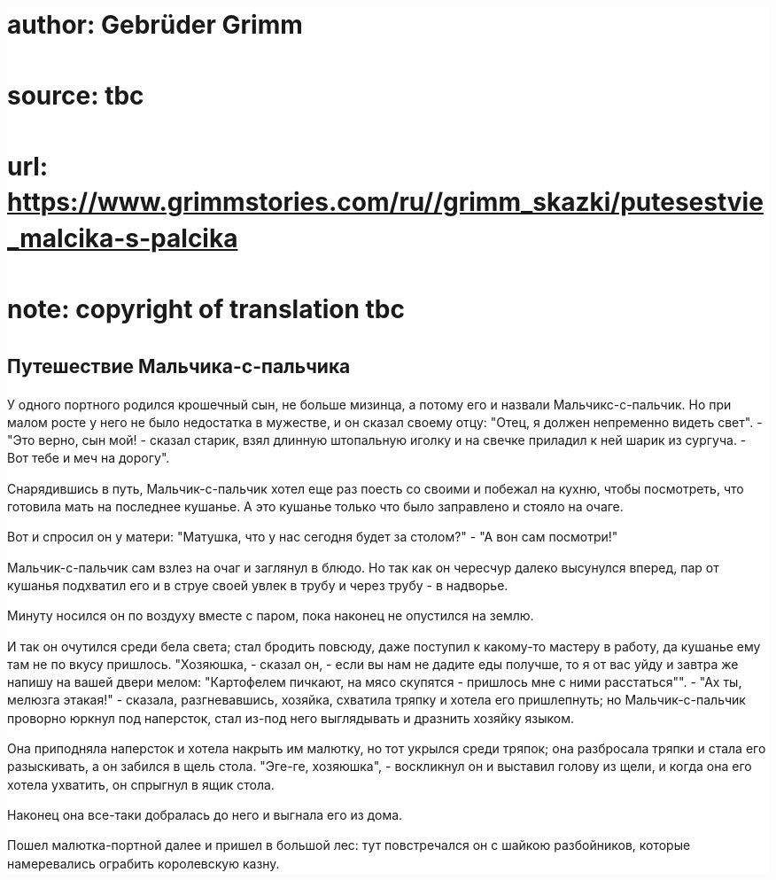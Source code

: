 # author: Gebrüder Grimm
# source: tbc
# url: https://www.grimmstories.com/ru//grimm_skazki/putesestvie_malcika-s-palcika
# note: copyright of translation tbc

## Путешествие Мальчика-с-пальчика 

У одного портного родился крошечный сын, не больше мизинца, а потому его
и назвали Мальчикс-c-пальчик. Но при малом росте у него не было
недостатка в мужестве, и он сказал своему отцу: "Отец, я должен
непременно видеть свет". - "Это верно, сын мой! - сказал старик, взял
длинную штопальную иголку и на свечке приладил к ней шарик из сургуча. -
Вот тебе и меч на дорогу".

Снарядившись в путь, Мальчик-с-пальчик хотел еще раз поесть со своими и
побежал на кухню, чтобы посмотреть, что готовила мать на последнее
кушанье. А это кушанье только что было заправлено и стояло на очаге.

Вот и спросил он у матери: "Матушка, что у нас сегодня будет за
столом?" - "А вон сам посмотри!"

Мальчик-с-пальчик сам взлез на очаг и заглянул в блюдо. Но так как он
чересчур далеко высунулся вперед, пар от кушанья подхватил его и в струе
своей увлек в трубу и через трубу - в надворье.

Минуту носился он по воздуху вместе с паром, пока наконец не опустился
на землю.

И так он очутился среди бела света; стал бродить повсюду, даже поступил
к какому-то мастеру в работу, да кушанье ему там не по вкусу пришлось.
"Хозяюшка, - сказал он, - если вы нам не дадите еды получше, то я от
вас уйду и завтра же напишу на вашей двери мелом: "Картофелем пичкают,
на мясо скупятся - пришлось мне с ними расстаться"". - "Ах ты,
мелюзга этакая!" - сказала, разгневавшись, хозяйка, схватила тряпку и
хотела его пришлепнуть; но Мальчик-с-пальчик проворно юркнул под
наперсток, стал из-под него выглядывать и дразнить хозяйку языком.

Она приподняла наперсток и хотела накрыть им малютку, но тот укрылся
среди тряпок; она разбросала тряпки и стала его разыскивать, а он
забился в щель стола. "Эге-ге, хозяюшка", - воскликнул он и выставил
голову из щели, и когда она его хотела ухватить, он спрыгнул в ящик
стола.

Наконец она все-таки добралась до него и выгнала его из дома.

Пошел малютка-портной далее и пришел в большой лес: тут повстречался он
с шайкою разбойников, которые намеревались ограбить королевскую казну.
